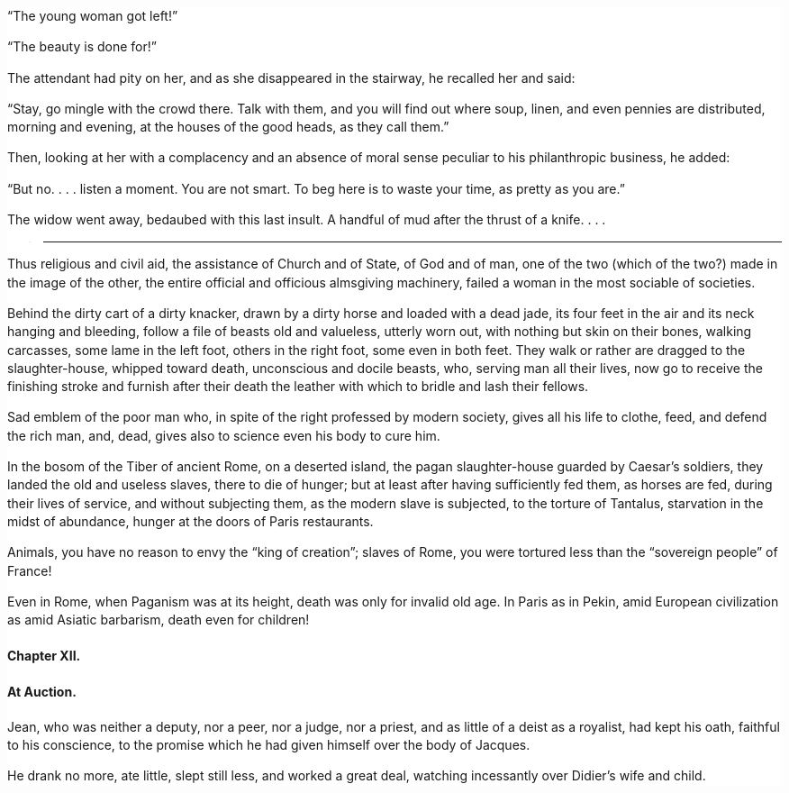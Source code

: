 “The young woman got left!”

“The beauty is done for!”

The attendant had pity on her, and as she disappeared in the stairway, he recalled her and said:

“Stay, go mingle with the crowd there. Talk with them, and you will find out where soup, linen, and even pennies are distributed, morning and evening, at the houses of the good heads, as they call them.”

Then, looking at her with a complacency and an absence of moral sense peculiar to his philanthropic business, he added:

“But no. . . . listen a moment. You are not smart. To beg here is to waste your time, as pretty as you are.”

The widow went away, bedaubed with this last insult. A handful of mud after the thrust of a knife. . . .

> * * *

Thus religious and civil aid, the assistance of Church and of State, of God and of man, one of the two (which of the two?) made in the image of the other, the entire official and officious almsgiving machinery, failed a woman in the most sociable of societies.

Behind the dirty cart of a dirty knacker, drawn by a dirty horse and loaded with a dead jade, its four feet in the air and its neck hanging and bleeding, follow a file of beasts old and valueless, utterly worn out, with nothing but skin on their bones, walking carcasses, some lame in the left foot, others in the right foot, some even in both feet. They walk or rather are dragged to the slaughter-house, whipped toward death, unconscious and docile beasts, who, serving man all their lives, now go to receive the finishing stroke and furnish after their death the leather with which to bridle and lash their fellows.

Sad emblem of the poor man who, in spite of the right professed by modern society, gives all his life to clothe, feed, and defend the rich man, and, dead, gives also to science even his body to cure him.

In the bosom of the Tiber of ancient Rome, on a deserted island, the pagan slaughter-house guarded by Caesar’s soldiers, they landed the old and useless slaves, there to die of hunger; but at least after having sufficiently fed them, as horses are fed, during their lives of service, and without subjecting them, as the modern slave is subjected, to the torture of Tantalus, starvation in the midst of abundance, hunger at the doors of Paris restaurants.

Animals, you have no reason to envy the “king of creation”; slaves of Rome, you were tortured less than the “sovereign people” of France!

Even in Rome, when Paganism was at its height, death was only for invalid old age. In Paris as in Pekin, amid European civilization as amid Asiatic barbarism, death even for children!

#### Chapter XII.

#### At Auction.

Jean, who was neither a deputy, nor a peer, nor a judge, nor a priest, and as little of a deist as a royalist, had kept his oath, faithful to his conscience, to the promise which he had given himself over the body of Jacques.

He drank no more, ate little, slept still less, and worked a great deal, watching incessantly over Didier’s wife and child.
